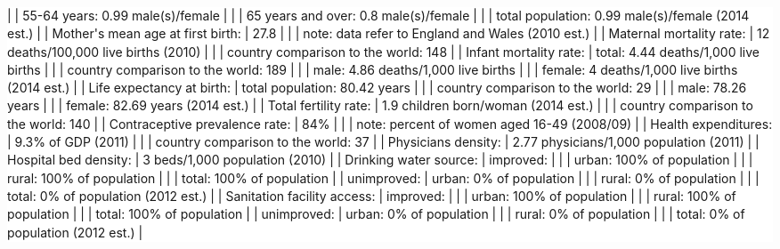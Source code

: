 | | 55-64 years: 0.99 male(s)/female |
| | 65 years and over: 0.8 male(s)/female |
| | total population: 0.99 male(s)/female (2014 est.) |
| Mother's mean age at first birth: | 27.8 |
| | note: data refer to England and Wales (2010 est.) |
| Maternal mortality rate: | 12 deaths/100,000 live births (2010) |
| | country comparison to the world:   148 |
| Infant mortality rate: | total: 4.44 deaths/1,000 live births |
| | country comparison to the world:   189 |
| | male: 4.86 deaths/1,000 live births |
| | female: 4 deaths/1,000 live births (2014 est.) |
| Life expectancy at birth: | total population: 80.42 years |
| | country comparison to the world:   29 |
| | male: 78.26 years |
| | female: 82.69 years (2014 est.) |
| Total fertility rate: | 1.9 children born/woman (2014 est.) |
| | country comparison to the world:   140 |
| Contraceptive prevalence rate: | 84% |
| | note: percent of women aged 16-49 (2008/09) |
| Health expenditures: | 9.3% of GDP (2011) |
| | country comparison to the world:   37 |
| Physicians density: | 2.77 physicians/1,000 population (2011) |
| Hospital bed density: | 3 beds/1,000 population (2010) |
| Drinking water source: | improved: |
| | urban: 100% of population |
| | rural: 100% of population |
| | total: 100% of population |
| unimproved: | urban: 0% of population |
| | rural: 0% of population |
| | total: 0% of population (2012 est.) |
| Sanitation facility access: | improved: |
| | urban: 100% of population |
| | rural: 100% of population |
| | total: 100% of population |
| unimproved: | urban: 0% of population |
| | rural: 0% of population |
| | total: 0% of population (2012 est.) |